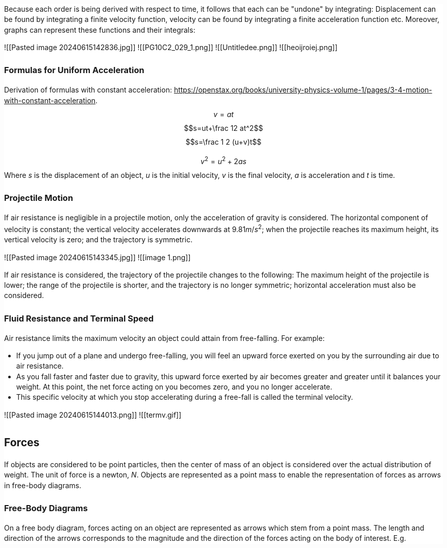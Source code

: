 Because each order is being derived with respect to time, it follows that each can be "undone" by integrating: Displacement can be found by integrating a finite velocity function, velocity can be found by integrating a finite acceleration function etc. Moreover, graphs can represent these functions and their integrals: 

![[Pasted image 20240615142836.jpg]]
![[PG10C2_029_1.png]]
![[Untitledee.png]]
![[heoijroiej.png]]
### Formulas for Uniform Acceleration 
Derivation of formulas with constant acceleration: https://openstax.org/books/university-physics-volume-1/pages/3-4-motion-with-constant-acceleration. 
$$v=at$$ $$s=ut+\frac 12 at^2$$
$$s=\frac 1 2 (u+v)t$$

$$v^2=u^2+2as$$
Where $s$ is the displacement of an object, $u$ is the initial velocity, $v$ is the final velocity, $a$ is acceleration and $t$ is time.
### Projectile Motion
If air resistance is negligible in a projectile motion, only the acceleration of gravity is considered. The horizontal component of velocity is constant; the vertical velocity accelerates downwards at $9.81m/s^2$; when the projectile reaches its maximum height, its vertical velocity is zero; and the trajectory is symmetric. 

![[Pasted image 20240615143345.jpg]]
![[image 1.png]]

If air resistance is considered, the trajectory of the projectile changes to the following: The maximum height of the projectile is lower; the range of the projectile is shorter, and the trajectory is no longer symmetric; horizontal acceleration must also be considered. 
### Fluid Resistance and Terminal Speed 
Air resistance limits the maximum velocity an object could attain from free-falling. For example:

- If you jump out of a plane and undergo free-falling, you will feel an upward force exerted on you by the surrounding air due to air resistance.
- As you fall faster and faster due to gravity, this upward force exerted by air becomes greater and greater until it balances your weight. At this point, the net force acting on you becomes zero, and you no longer accelerate.
- This specific velocity at which you stop accelerating during a free-fall is called the terminal velocity.

![[Pasted image 20240615144013.png]]
![[termv.gif]]


## Forces
If objects are considered to be point particles, then the center of mass of an object is considered over the actual distribution of weight. The unit of force is a newton, $N$. Objects are represented as a point mass to enable the representation of forces as arrows in free-body diagrams. 
### Free-Body Diagrams 
On a free body diagram, forces acting on an object are represented as arrows which stem from a point mass. The length and direction of the arrows corresponds to the magnitude and the direction of the forces acting on the body of interest. E.g. 
